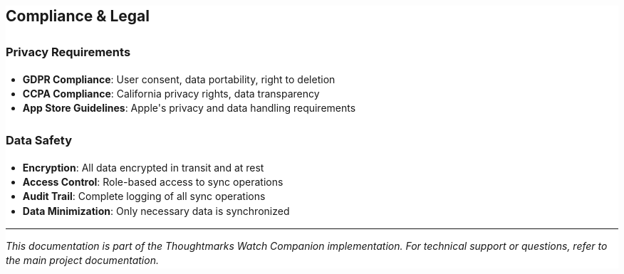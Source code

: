 ## Compliance & Legal

### Privacy Requirements
- **GDPR Compliance**: User consent, data portability, right to deletion
- **CCPA Compliance**: California privacy rights, data transparency
- **App Store Guidelines**: Apple's privacy and data handling requirements

### Data Safety
- **Encryption**: All data encrypted in transit and at rest
- **Access Control**: Role-based access to sync operations
- **Audit Trail**: Complete logging of all sync operations
- **Data Minimization**: Only necessary data is synchronized

---

*This documentation is part of the Thoughtmarks Watch Companion implementation. For technical support or questions, refer to the main project documentation.*
